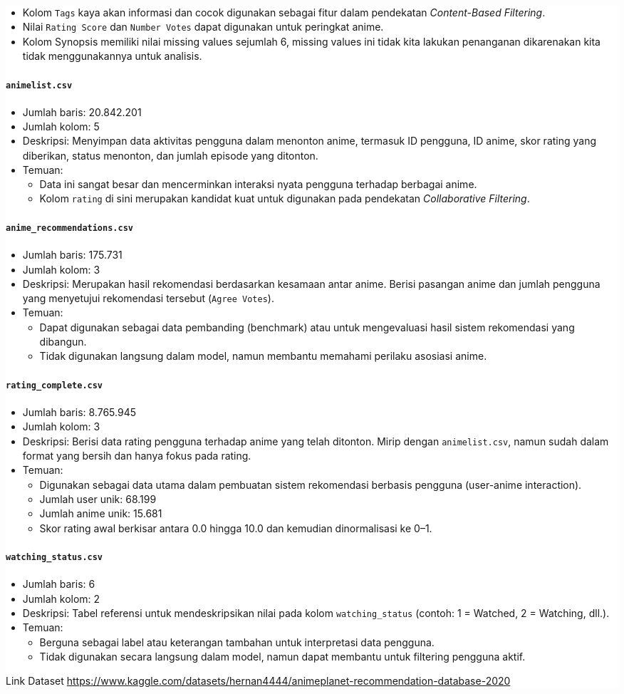   * Kolom `Tags` kaya akan informasi dan cocok digunakan sebagai fitur dalam pendekatan *Content-Based Filtering*.
  * Nilai `Rating Score` dan `Number Votes` dapat digunakan untuk peringkat anime.
  * Kolom Synopsis memiliki nilai missing values sejumlah 6, missing values ini tidak kita lakukan penanganan dikarenakan kita tidak menggunakannya untuk analisis.

#### `animelist.csv`

* Jumlah baris: 20.842.201
* Jumlah kolom: 5
* Deskripsi: Menyimpan data aktivitas pengguna dalam menonton anime, termasuk ID pengguna, ID anime, skor rating yang diberikan, status menonton, dan jumlah episode yang ditonton.
* Temuan:
  * Data ini sangat besar dan mencerminkan interaksi nyata pengguna terhadap berbagai anime.
  * Kolom `rating` di sini merupakan kandidat kuat untuk digunakan pada pendekatan *Collaborative Filtering*.

#### `anime_recommendations.csv`

* Jumlah baris: 175.731
* Jumlah kolom: 3
* Deskripsi: Merupakan hasil rekomendasi berdasarkan kesamaan antar anime. Berisi pasangan anime dan jumlah pengguna yang menyetujui rekomendasi tersebut (`Agree Votes`).
* Temuan:
  * Dapat digunakan sebagai data pembanding (benchmark) atau untuk mengevaluasi hasil sistem rekomendasi yang dibangun.
  * Tidak digunakan langsung dalam model, namun membantu memahami perilaku asosiasi anime.

####  `rating_complete.csv`

* Jumlah baris: 8.765.945
* Jumlah kolom: 3
* Deskripsi: Berisi data rating pengguna terhadap anime yang telah ditonton. Mirip dengan `animelist.csv`, namun sudah dalam format yang bersih dan hanya fokus pada rating.
* Temuan:
  * Digunakan sebagai data utama dalam pembuatan sistem rekomendasi berbasis pengguna (user-anime interaction).
  * Jumlah user unik: 68.199
  * Jumlah anime unik: 15.681
  * Skor rating awal berkisar antara 0.0 hingga 10.0 dan kemudian dinormalisasi ke 0–1.

#### `watching_status.csv`

* Jumlah baris: 6
* Jumlah kolom: 2
* Deskripsi: Tabel referensi untuk mendeskripsikan nilai pada kolom `watching_status` (contoh: 1 = Watched, 2 = Watching, dll.).
* Temuan:
  * Berguna sebagai label atau keterangan tambahan untuk interpretasi data pengguna.
  * Tidak digunakan secara langsung dalam model, namun dapat membantu untuk filtering pengguna aktif.

Link Dataset
https://www.kaggle.com/datasets/hernan4444/animeplanet-recommendation-database-2020
